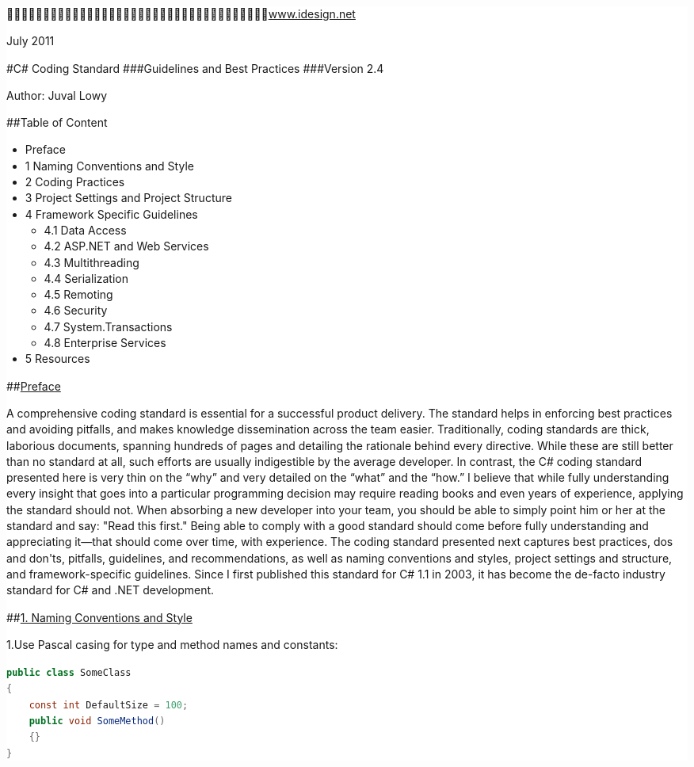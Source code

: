 􏰚􏰛􏰒􏰚􏰜􏰃􏰂􏰇􏰆􏰒􏰝􏰈􏰞􏰇􏰃􏰞􏰗􏰃􏰚􏰛􏰒􏰚􏰜􏰃􏰂􏰇􏰆􏰒􏰝􏰈􏰞􏰇􏰃􏰞􏰗􏰃www.idesign.net

July 2011

#C# Coding Standard
###Guidelines and Best Practices
###Version 2.4

Author: Juval Lowy


##Table of Content

- Preface
- 1 Naming Conventions and Style
- 2 Coding Practices
- 3 Project Settings and Project Structure
- 4 Framework Specific Guidelines
  - 4.1 Data Access
  - 4.2 ASP.NET and Web Services
  - 4.3 Multithreading
  - 4.4 Serialization
  - 4.5 Remoting
  - 4.6 Security
  - 4.7 System.Transactions
  - 4.8 Enterprise Services
- 5 Resources



##[Preface]()

A comprehensive coding standard is essential for a successful product delivery. The
standard helps in enforcing best practices and avoiding pitfalls, and makes knowledge
dissemination across the team easier. Traditionally, coding standards are thick, laborious
documents, spanning hundreds of pages and detailing the rationale behind every
directive. While these are still better than no standard at all, such efforts are usually
indigestible by the average developer. In contrast, the C# coding standard presented here
is very thin on the “why” and very detailed on the “what” and the “how.” I believe that
while fully understanding every insight that goes into a particular programming decision
may require reading books and even years of experience, applying the standard should
not. When absorbing a new developer into your team, you should be able to simply point
him or her at the standard and say: "Read this first." Being able to comply with a good
standard should come before fully understanding and appreciating it—that should come
over time, with experience. The coding standard presented next captures best practices,
dos and don'ts, pitfalls, guidelines, and recommendations, as well as naming conventions
and styles, project settings and structure, and framework-specific guidelines. Since I first
published this standard for C# 1.1 in 2003, it has become the de-facto industry standard
for C# and .NET development.



##[1. Naming Conventions and Style]()

1.Use Pascal casing for type and method names and constants:
```c#
public class SomeClass
{
    const int DefaultSize = 100;
    public void SomeMethod()
    {}
}
```
